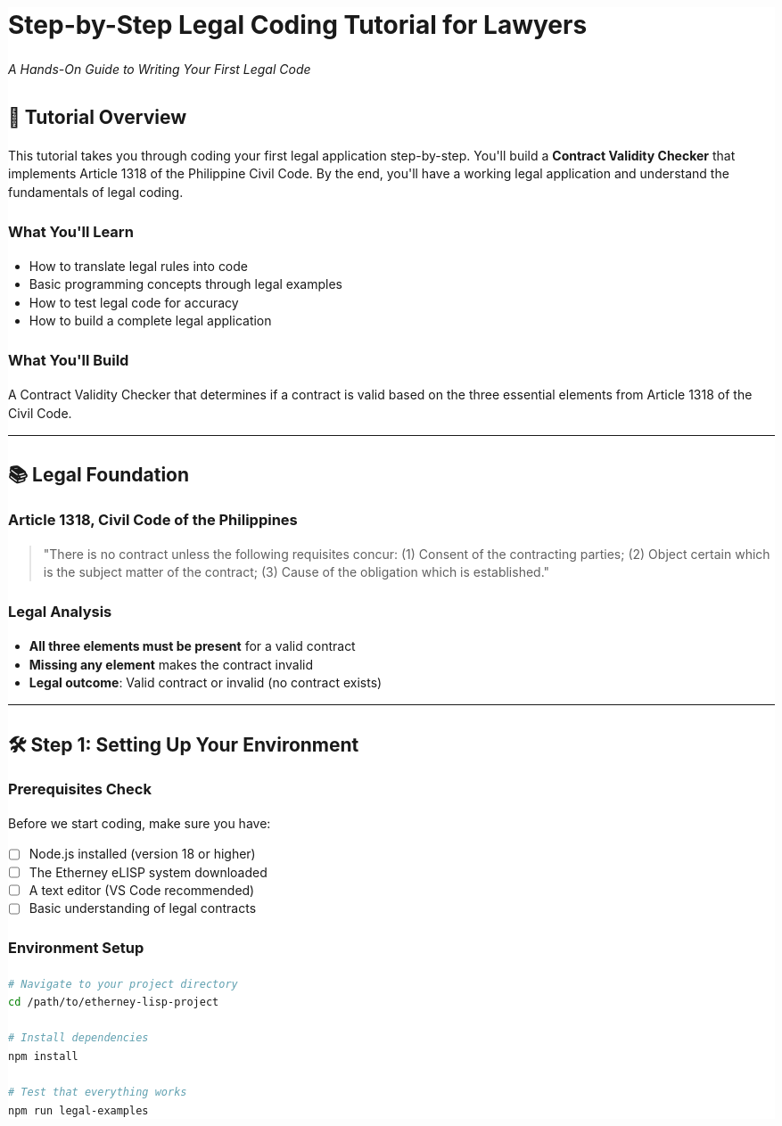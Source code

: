 # Step-by-Step Legal Coding Tutorial for Lawyers

*A Hands-On Guide to Writing Your First Legal Code*

## 🎯 Tutorial Overview

This tutorial takes you through coding your first legal application step-by-step. You'll build a **Contract Validity Checker** that implements Article 1318 of the Philippine Civil Code. By the end, you'll have a working legal application and understand the fundamentals of legal coding.

### **What You'll Learn**
- How to translate legal rules into code
- Basic programming concepts through legal examples
- How to test legal code for accuracy
- How to build a complete legal application

### **What You'll Build**
A Contract Validity Checker that determines if a contract is valid based on the three essential elements from Article 1318 of the Civil Code.

---

## 📚 Legal Foundation

### **Article 1318, Civil Code of the Philippines**
> "There is no contract unless the following requisites concur:
> (1) Consent of the contracting parties;
> (2) Object certain which is the subject matter of the contract;
> (3) Cause of the obligation which is established."

### **Legal Analysis**
- **All three elements must be present** for a valid contract
- **Missing any element** makes the contract invalid
- **Legal outcome**: Valid contract or invalid (no contract exists)

---

## 🛠️ Step 1: Setting Up Your Environment

### **Prerequisites Check**
Before we start coding, make sure you have:
- [ ] Node.js installed (version 18 or higher)
- [ ] The Etherney eLISP system downloaded
- [ ] A text editor (VS Code recommended)
- [ ] Basic understanding of legal contracts

### **Environment Setup**
```bash
# Navigate to your project directory
cd /path/to/etherney-lisp-project

# Install dependencies
npm install

# Test that everything works
npm run legal-examples
```
